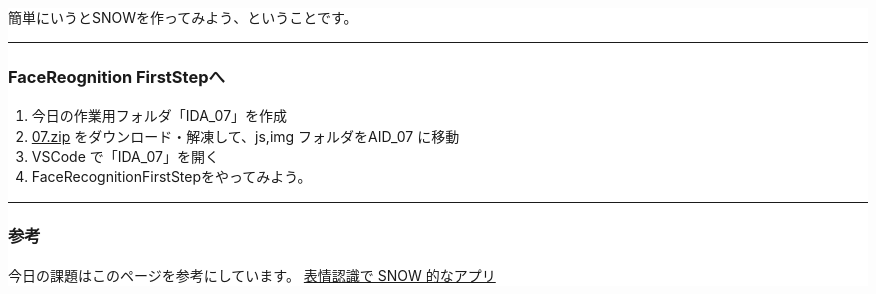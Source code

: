 簡単にいうとSNOWを作ってみよう、ということです。

---
### FaceReognition FirstStepへ
1. 今日の作業用フォルダ「IDA_07」を作成
2. [07.zip](data/07.zip) をダウンロード・解凍して、js,img フォルダをAID_07 に移動
3. VSCode で「IDA_07」を開く
4. FaceRecognitionFirstStepをやってみよう。

---
### 参考
今日の課題はこのページを参考にしています。
[表情認識で SNOW 的なアプリ](https://kkblab.com/make/javascript/face.html)
